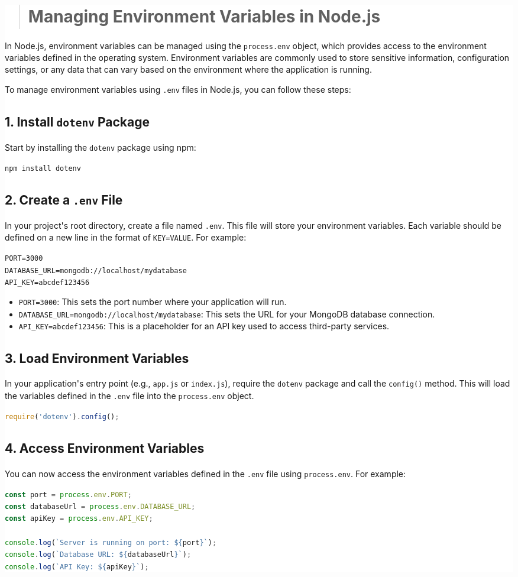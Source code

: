 

># Managing Environment Variables in Node.js

In Node.js, environment variables can be managed using the `process.env` object, which provides access to the environment variables defined in the operating system. Environment variables are commonly used to store sensitive information, configuration settings, or any data that can vary based on the environment where the application is running.

To manage environment variables using `.env` files in Node.js, you can follow these steps:

## 1. Install `dotenv` Package

Start by installing the `dotenv` package using npm:

```bash
npm install dotenv
```

## 2. Create a `.env` File

In your project's root directory, create a file named `.env`. This file will store your environment variables. Each variable should be defined on a new line in the format of `KEY=VALUE`. For example:

```plaintext
PORT=3000
DATABASE_URL=mongodb://localhost/mydatabase
API_KEY=abcdef123456
```

- `PORT=3000`: This sets the port number where your application will run.
- `DATABASE_URL=mongodb://localhost/mydatabase`: This sets the URL for your MongoDB database connection.
- `API_KEY=abcdef123456`: This is a placeholder for an API key used to access third-party services.

## 3. Load Environment Variables

In your application's entry point (e.g., `app.js` or `index.js`), require the `dotenv` package and call the `config()` method. This will load the variables defined in the `.env` file into the `process.env` object.

```javascript
require('dotenv').config();
```

## 4. Access Environment Variables

You can now access the environment variables defined in the `.env` file using `process.env`. For example:

```javascript
const port = process.env.PORT;
const databaseUrl = process.env.DATABASE_URL;
const apiKey = process.env.API_KEY;

console.log(`Server is running on port: ${port}`);
console.log(`Database URL: ${databaseUrl}`);
console.log(`API Key: ${apiKey}`);
```
